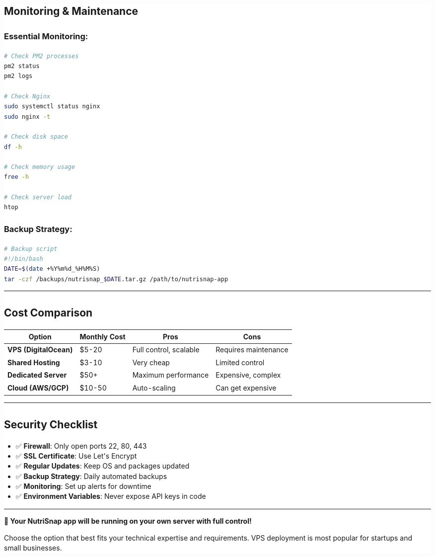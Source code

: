 
## Monitoring & Maintenance

### Essential Monitoring:
```bash
# Check PM2 processes
pm2 status
pm2 logs

# Check Nginx
sudo systemctl status nginx
sudo nginx -t

# Check disk space
df -h

# Check memory usage
free -h

# Check server load
htop
```

### Backup Strategy:
```bash
# Backup script
#!/bin/bash
DATE=$(date +%Y%m%d_%H%M%S)
tar -czf /backups/nutrisnap_$DATE.tar.gz /path/to/nutrisnap-app
```

---

## Cost Comparison

| Option | Monthly Cost | Pros | Cons |
|--------|-------------|------|------|
| **VPS (DigitalOcean)** | $5-20 | Full control, scalable | Requires maintenance |
| **Shared Hosting** | $3-10 | Very cheap | Limited control |
| **Dedicated Server** | $50+ | Maximum performance | Expensive, complex |
| **Cloud (AWS/GCP)** | $10-50 | Auto-scaling | Can get expensive |

---

## Security Checklist

- ✅ **Firewall**: Only open ports 22, 80, 443
- ✅ **SSL Certificate**: Use Let's Encrypt
- ✅ **Regular Updates**: Keep OS and packages updated
- ✅ **Backup Strategy**: Daily automated backups
- ✅ **Monitoring**: Set up alerts for downtime
- ✅ **Environment Variables**: Never expose API keys in code

---

**🎯 Your NutriSnap app will be running on your own server with full control!**

Choose the option that best fits your technical expertise and requirements. VPS deployment is most popular for startups and small businesses.
